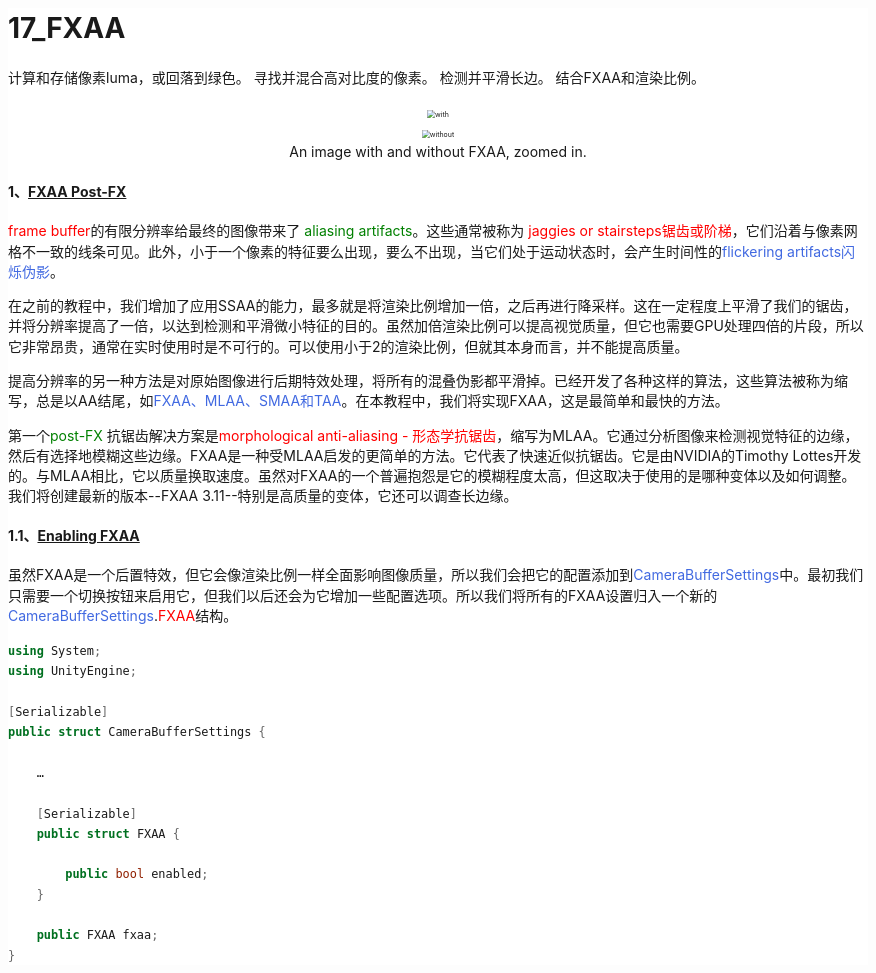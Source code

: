 # 17_FXAA

计算和存储像素luma，或回落到绿色。
		寻找并混合高对比度的像素。
		检测并平滑长边。
		结合FXAA和渲染比例。

<center><img src="https://catlikecoding.com/unity/tutorials/custom-srp/fxaa/tutorial-image.jpg" alt="with" style="zoom:50%;" /></center>

 <center><img src="https://catlikecoding.com/unity/tutorials/custom-srp/fxaa/tutorial-image-secondary.jpg" alt="without" style="zoom:50%;" /></center>

<center>An image with and without FXAA, zoomed in.</center>

#### 1、[FXAA Post-FX]()

<font color="red"> frame buffer</font>的有限分辨率给最终的图像带来了<font color="green"> aliasing artifacts</font>。这些通常被称为<font color="red"> jaggies or stairsteps锯齿或阶梯</font>，它们沿着与像素网格不一致的线条可见。此外，小于一个像素的特征要么出现，要么不出现，当它们处于运动状态时，会产生时间性的<font color="RoyalBlue">flickering artifacts闪烁伪影</font>。

在之前的教程中，我们增加了应用SSAA的能力，最多就是将渲染比例增加一倍，之后再进行降采样。这在一定程度上平滑了我们的锯齿，并将分辨率提高了一倍，以达到检测和平滑微小特征的目的。虽然加倍渲染比例可以提高视觉质量，但它也需要GPU处理四倍的片段，所以它非常昂贵，通常在实时使用时是不可行的。可以使用小于2的渲染比例，但就其本身而言，并不能提高质量。

提高分辨率的另一种方法是对原始图像进行后期特效处理，将所有的混叠伪影都平滑掉。已经开发了各种这样的算法，这些算法被称为缩写，总是以AA结尾，如<font color="RoyalBlue">FXAA、MLAA、SMAA和TAA</font>。在本教程中，我们将实现FXAA，这是最简单和最快的方法。

第一个<font color="green">post-FX </font>抗锯齿解决方案是<font color="red">morphological anti-aliasing - 形态学抗锯齿</font>，缩写为MLAA。它通过分析图像来检测视觉特征的边缘，然后有选择地模糊这些边缘。FXAA是一种受MLAA启发的更简单的方法。它代表了快速近似抗锯齿。它是由NVIDIA的Timothy Lottes开发的。与MLAA相比，它以质量换取速度。虽然对FXAA的一个普遍抱怨是它的模糊程度太高，但这取决于使用的是哪种变体以及如何调整。我们将创建最新的版本--FXAA 3.11--特别是高质量的变体，它还可以调查长边缘。

#### 1.1、[Enabling FXAA](https://catlikecoding.com/unity/tutorials/custom-srp/fxaa/#1.1)

虽然FXAA是一个后置特效，但它会像渲染比例一样全面影响图像质量，所以我们会把它的配置添加到<font color="RoyalBlue">CameraBufferSettings</font>中。最初我们只需要一个切换按钮来启用它，但我们以后还会为它增加一些配置选项。所以我们将所有的FXAA设置归入一个新的<font color="RoyalBlue">CameraBufferSettings</font>.<font color="red">FXAA</font>结构。

```c#
using System;
using UnityEngine;

[Serializable]
public struct CameraBufferSettings {

	…
	
	[Serializable]
	public struct FXAA {

		public bool enabled;
	}

	public FXAA fxaa;
}
```
